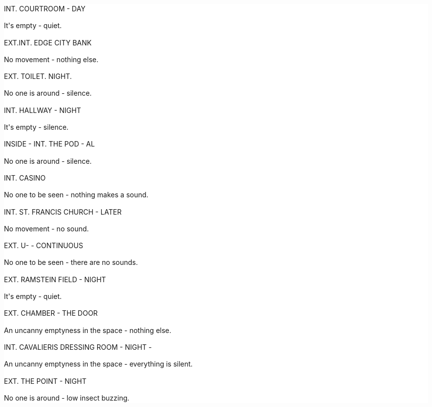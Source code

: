
INT. COURTROOM - DAY

It's empty - quiet.



EXT.INT. EDGE CITY BANK

No movement - nothing else.



EXT. TOILET. NIGHT.

No one is around - silence.



INT. HALLWAY - NIGHT

It's empty - silence.



INSIDE - INT. THE POD - AL

No one is around - silence.



INT. CASINO

No one to be seen - nothing makes a sound.



INT. ST. FRANCIS CHURCH - LATER

No movement - no sound.



EXT. U- - CONTINUOUS

No one to be seen - there are no sounds.



EXT. RAMSTEIN FIELD - NIGHT

It's empty - quiet.



EXT. CHAMBER - THE DOOR

An uncanny emptyness in the space - nothing else.



INT. CAVALIERIS DRESSING ROOM - NIGHT -

An uncanny emptyness in the space - everything is silent.



EXT. THE POINT - NIGHT

No one is around - low insect buzzing.


